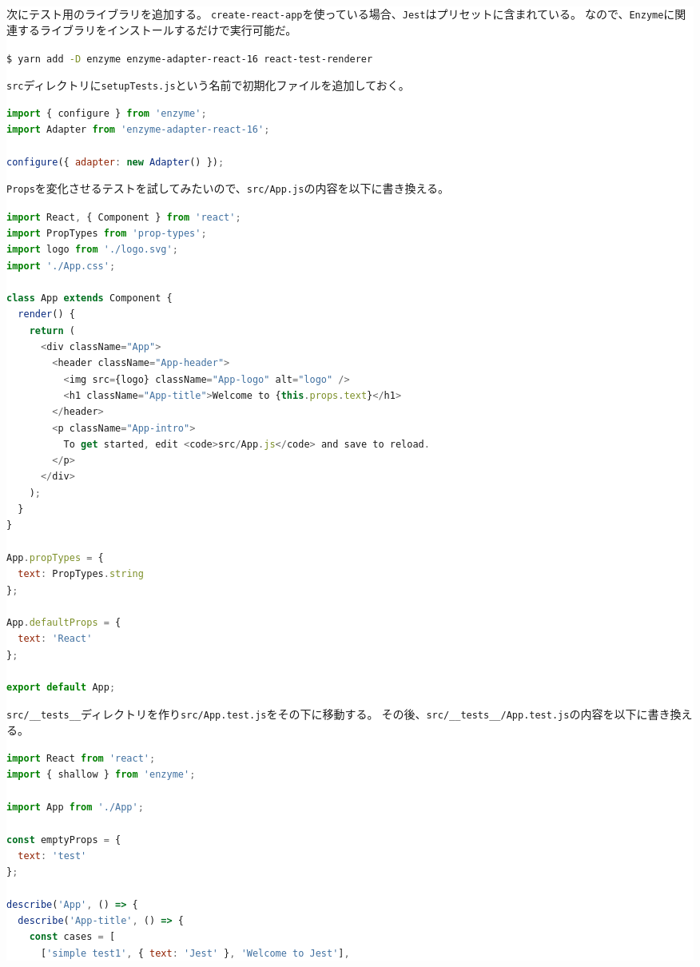 次にテスト用のライブラリを追加する。
`create-react-app`を使っている場合、`Jest`はプリセットに含まれている。
なので、`Enzyme`に関連するライブラリをインストールするだけで実行可能だ。

```bash
$ yarn add -D enzyme enzyme-adapter-react-16 react-test-renderer
```

`src`ディレクトリに`setupTests.js`という名前で初期化ファイルを追加しておく。

```js
import { configure } from 'enzyme';
import Adapter from 'enzyme-adapter-react-16';

configure({ adapter: new Adapter() });
```

`Props`を変化させるテストを試してみたいので、`src/App.js`の内容を以下に書き換える。
```js
import React, { Component } from 'react';
import PropTypes from 'prop-types';
import logo from './logo.svg';
import './App.css';

class App extends Component {
  render() {
    return (
      <div className="App">
        <header className="App-header">
          <img src={logo} className="App-logo" alt="logo" />
          <h1 className="App-title">Welcome to {this.props.text}</h1>
        </header>
        <p className="App-intro">
          To get started, edit <code>src/App.js</code> and save to reload.
        </p>
      </div>
    );
  }
}

App.propTypes = {
  text: PropTypes.string
};

App.defaultProps = {
  text: 'React'
};

export default App;
```

`src/__tests__`ディレクトリを作り`src/App.test.js`をその下に移動する。
その後、`src/__tests__/App.test.js`の内容を以下に書き換える。

```js
import React from 'react';
import { shallow } from 'enzyme';

import App from './App';

const emptyProps = {
  text: 'test'
};

describe('App', () => {
  describe('App-title', () => {
    const cases = [
      ['simple test1', { text: 'Jest' }, 'Welcome to Jest'],
```